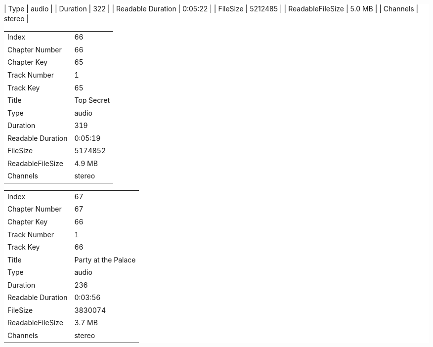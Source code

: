 | Type | audio |
| Duration | 322 |
| Readable Duration | 0:05:22 |
| FileSize | 5212485 |
| ReadableFileSize | 5.0 MB |
| Channels | stereo |

|  |  |
| - | - |
| Index | 66 |
| Chapter Number | 66 |
| Chapter Key | 65 |
| Track Number | 1 |
| Track Key | 65 |
| Title | Top Secret |
| Type | audio |
| Duration | 319 |
| Readable Duration | 0:05:19 |
| FileSize | 5174852 |
| ReadableFileSize | 4.9 MB |
| Channels | stereo |

|  |  |
| - | - |
| Index | 67 |
| Chapter Number | 67 |
| Chapter Key | 66 |
| Track Number | 1 |
| Track Key | 66 |
| Title | Party at the Palace |
| Type | audio |
| Duration | 236 |
| Readable Duration | 0:03:56 |
| FileSize | 3830074 |
| ReadableFileSize | 3.7 MB |
| Channels | stereo |
